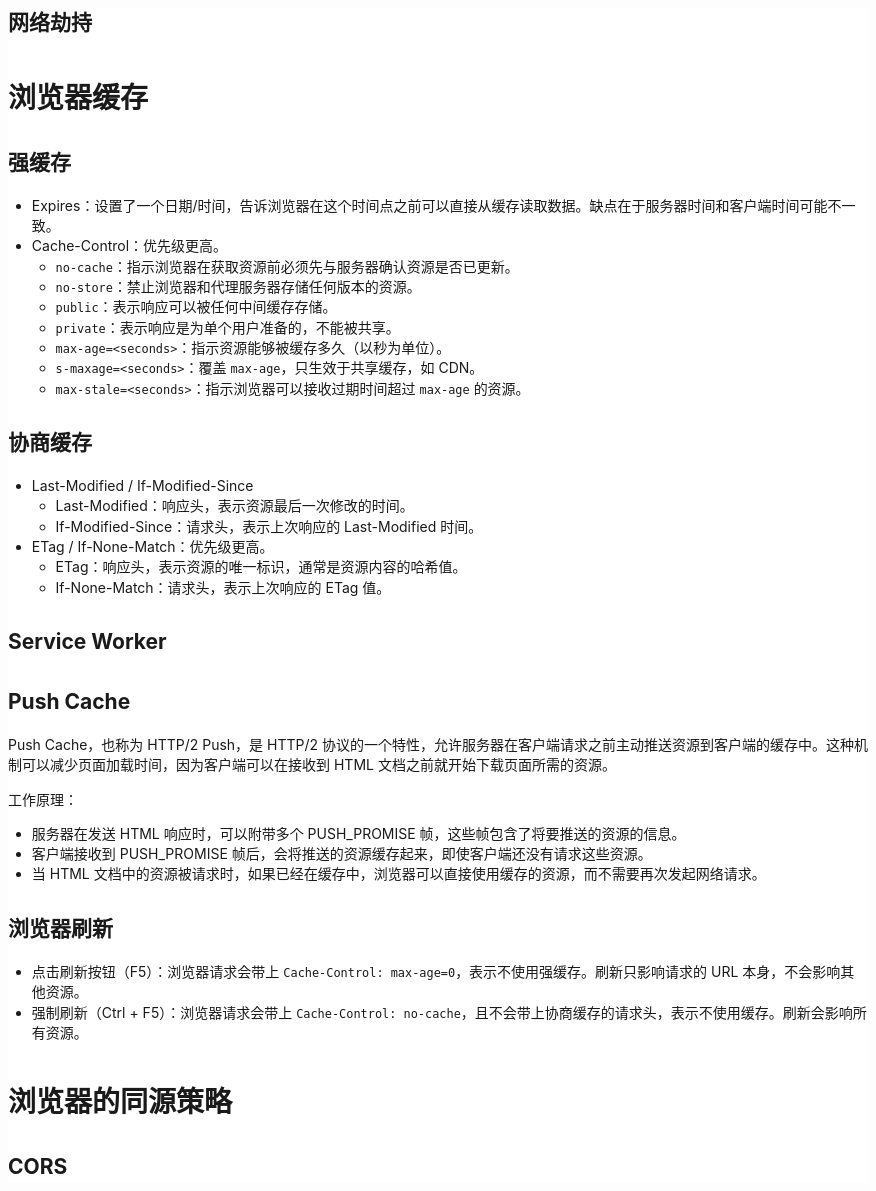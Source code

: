 ## 网络劫持

# 浏览器缓存

## 强缓存

- Expires：设置了一个日期/时间，告诉浏览器在这个时间点之前可以直接从缓存读取数据。缺点在于服务器时间和客户端时间可能不一致。
- Cache-Control：优先级更高。
  - `no-cache`：指示浏览器在获取资源前必须先与服务器确认资源是否已更新。
  - `no-store`：禁止浏览器和代理服务器存储任何版本的资源。
  - `public`：表示响应可以被任何中间缓存存储。
  - `private`：表示响应是为单个用户准备的，不能被共享。
  - `max-age=<seconds>`：指示资源能够被缓存多久（以秒为单位）。
  - `s-maxage=<seconds>`：覆盖 `max-age`，只生效于共享缓存，如 CDN。
  - `max-stale=<seconds>`：指示浏览器可以接收过期时间超过 `max-age` 的资源。

## 协商缓存

- Last-Modified / If-Modified-Since
  - Last-Modified：响应头，表示资源最后一次修改的时间。
  - If-Modified-Since：请求头，表示上次响应的 Last-Modified 时间。
- ETag / If-None-Match：优先级更高。
  - ETag：响应头，表示资源的唯一标识，通常是资源内容的哈希值。
  - If-None-Match：请求头，表示上次响应的 ETag 值。

## Service Worker

## Push Cache

Push Cache，也称为 HTTP/2 Push，是 HTTP/2 协议的一个特性，允许服务器在客户端请求之前主动推送资源到客户端的缓存中。这种机制可以减少页面加载时间，因为客户端可以在接收到 HTML 文档之前就开始下载页面所需的资源。

工作原理：

- 服务器在发送 HTML 响应时，可以附带多个 PUSH_PROMISE 帧，这些帧包含了将要推送的资源的信息。
- 客户端接收到 PUSH_PROMISE 帧后，会将推送的资源缓存起来，即使客户端还没有请求这些资源。
- 当 HTML 文档中的资源被请求时，如果已经在缓存中，浏览器可以直接使用缓存的资源，而不需要再次发起网络请求。

## 浏览器刷新

- 点击刷新按钮（F5）：浏览器请求会带上 `Cache-Control: max-age=0`，表示不使用强缓存。刷新只影响请求的 URL 本身，不会影响其他资源。
- 强制刷新（Ctrl + F5）：浏览器请求会带上 `Cache-Control: no-cache`，且不会带上协商缓存的请求头，表示不使用缓存。刷新会影响所有资源。

# 浏览器的同源策略

## CORS
